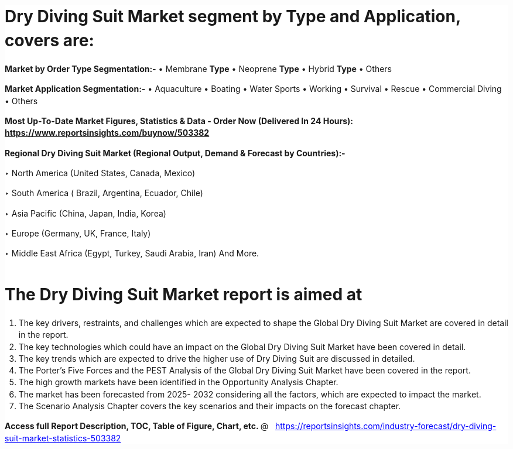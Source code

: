 # <strong>Dry Diving Suit Market segment by Type and Application, covers are:</strong>

<strong>Market by Order Type Segmentation:-</strong>
• Membrane <strong>Type</strong>
• Neoprene <strong>Type</strong>
• Hybrid <strong>Type</strong>
• Others

<strong>Market Application Segmentation:-</strong>
• Aquaculture
• Boating
• Water Sports
• Working
• Survival
• Rescue
• Commercial Diving
• Others

<strong>Most Up-To-Date Market Figures, Statistics & Data - Order Now (Delivered In 24 Hours): <a href=https://www.reportsinsights.com/buynow/503382>https://www.reportsinsights.com/buynow/503382</a></strong>

<strong>Regional Dry Diving Suit Market (Regional Output, Demand &amp; Forecast by Countries):-</strong>

‣ North America (United States, Canada, Mexico)

‣ South America ( Brazil, Argentina, Ecuador, Chile)

‣ Asia Pacific (China, Japan, India, Korea)

‣ Europe (Germany, UK, France, Italy)

‣ Middle East Africa (Egypt, Turkey, Saudi Arabia, Iran) And More.

# <strong>The Dry Diving Suit Market report is aimed at</strong>
<ol>
  <li>The key drivers, restraints, and challenges which are expected to shape the Global Dry Diving Suit Market are covered in detail in the report.</li>
  <li>The key technologies which could have an impact on the Global Dry Diving Suit Market have been covered in detail.</li>
  <li>The key trends which are expected to drive the higher use of Dry Diving Suit are discussed in detailed.</li>
  <li>The Porter’s Five Forces and the PEST Analysis of the Global Dry Diving Suit Market have been covered in the report.</li>
  <li>The high growth markets have been identified in the Opportunity Analysis Chapter.</li>
  <li>The market has been forecasted from 2025- 2032 considering all the factors, which are expected to impact the market.</li>
  <li>The Scenario Analysis Chapter covers the key scenarios and their impacts on the forecast chapter.</li>
</ol>
<strong>Access full Report Description, TOC, Table of Figure, Chart, etc. </strong>@   <a href=https://reportsinsights.com/industry-forecast/dry-diving-suit-market-statistics-503382 style=color:#0000ff;>https://reportsinsights.com/industry-forecast/dry-diving-suit-market-statistics-503382</a>

